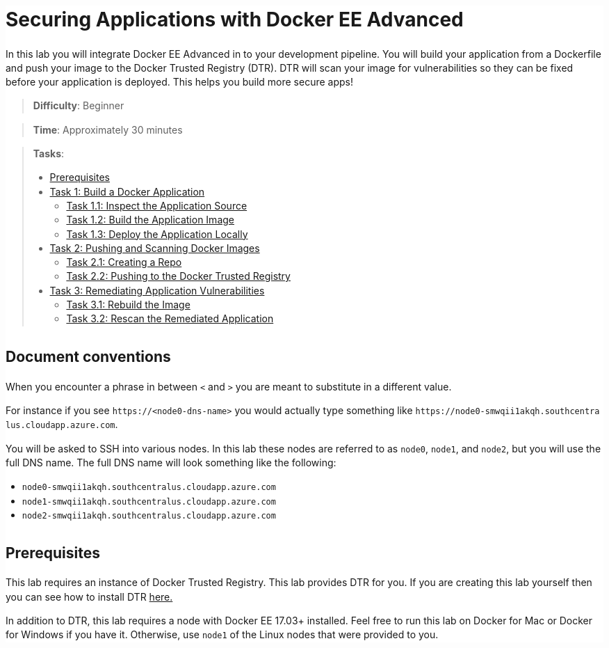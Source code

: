 # Securing Applications with Docker EE Advanced 

In this lab you will integrate Docker EE Advanced in to your development pipeline. You will build your application from a Dockerfile and push your image to the Docker Trusted Registry (DTR). DTR will scan your image for vulnerabilities so they can be fixed before your application is deployed. This helps you build more secure apps!


> **Difficulty**: Beginner

> **Time**: Approximately 30 minutes


> **Tasks**:
>
> * [Prerequisites](#prerequisites)
> * [Task 1: Build a Docker Application](#task1)
>   * [Task 1.1: Inspect the Application Source](#task1.1)
>   * [Task 1.2: Build the Application Image](#task1.2)
>   * [Task 1.3: Deploy the Application Locally](#task1.3)
> * [Task 2: Pushing and Scanning Docker Images](#task2)
>   * [Task 2.1: Creating a Repo](#task2.1)
>   * [Task 2.2: Pushing to the Docker Trusted Registry](#task2.2)
> * [Task 3: Remediating Application Vulnerabilities](#task3)
>   * [Task 3.1: Rebuild the Image](#task3.1)
>   * [Task 3.2: Rescan the Remediated Application](#task3.2)


## Document conventions

When you encounter a phrase in between `<` and `>`  you are meant to substitute in a different value. 

For instance if you see `https://<node0-dns-name>` you would actually type something like `https://node0-smwqii1akqh.southcentralus.cloudapp.azure.com`.

You will be asked to SSH into various nodes. In this lab these nodes are referred to as `node0`, `node1`, and `node2`, but you will use the full DNS name. The full DNS name will look something like the following:

- `node0-smwqii1akqh.southcentralus.cloudapp.azure.com`
- `node1-smwqii1akqh.southcentralus.cloudapp.azure.com`
- `node2-smwqii1akqh.southcentralus.cloudapp.azure.com`


## <a name="prerequisites"></a>Prerequisites

This lab requires an instance of Docker Trusted Registry. This lab provides DTR for you. If you are creating this lab yourself then you can see how to install DTR [here.](https://docs.docker.com/datacenter/dtr/2.2/guides/admin/install/)

In addition to DTR, this lab requires a node with Docker EE 17.03+ installed. Feel free to run this lab on Docker for Mac or Docker for Windows if you have it. Otherwise, use `node1` of the Linux nodes that were provided to you.
